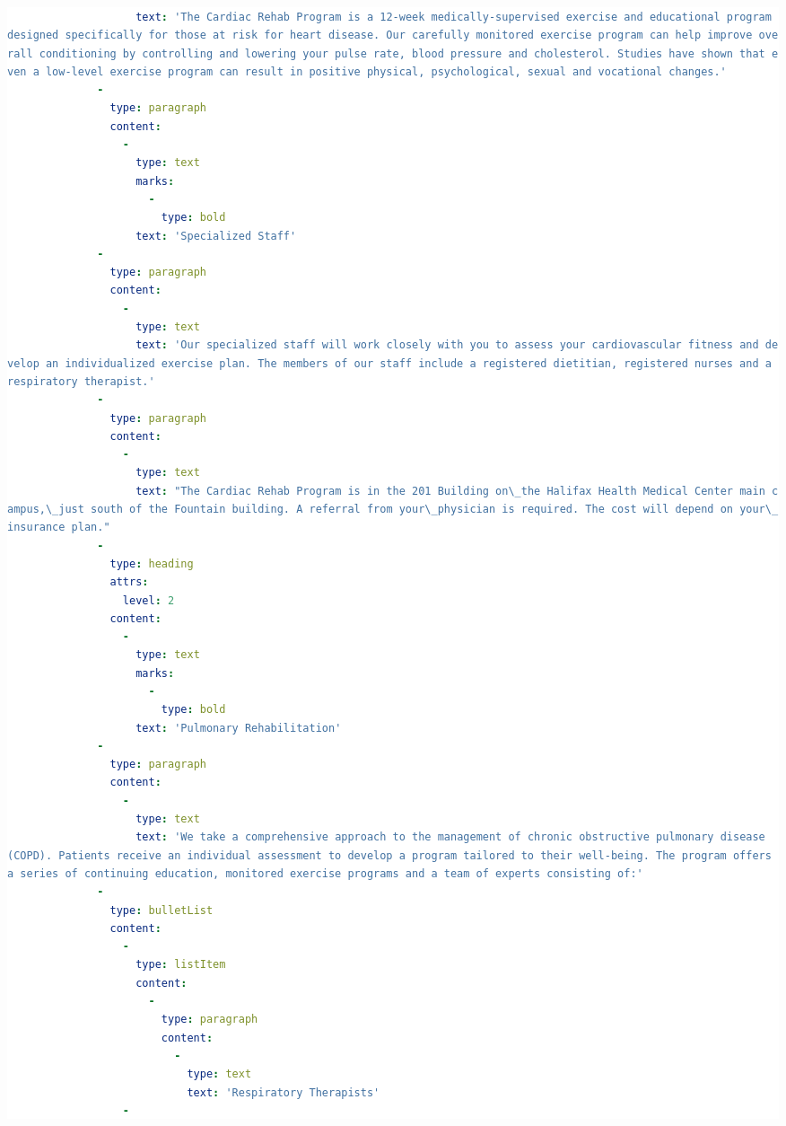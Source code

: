 ```yaml
                    text: 'The Cardiac Rehab Program is a 12-week medically-supervised exercise and educational program designed specifically for those at risk for heart disease. Our carefully monitored exercise program can help improve overall conditioning by controlling and lowering your pulse rate, blood pressure and cholesterol. Studies have shown that even a low-level exercise program can result in positive physical, psychological, sexual and vocational changes.'
              -
                type: paragraph
                content:
                  -
                    type: text
                    marks:
                      -
                        type: bold
                    text: 'Specialized Staff'
              -
                type: paragraph
                content:
                  -
                    type: text
                    text: 'Our specialized staff will work closely with you to assess your cardiovascular fitness and develop an individualized exercise plan. The members of our staff include a registered dietitian, registered nurses and a respiratory therapist.'
              -
                type: paragraph
                content:
                  -
                    type: text
                    text: "The Cardiac Rehab Program is in the 201 Building on\_the Halifax Health Medical Center main campus,\_just south of the Fountain building. A referral from your\_physician is required. The cost will depend on your\_insurance plan."
              -
                type: heading
                attrs:
                  level: 2
                content:
                  -
                    type: text
                    marks:
                      -
                        type: bold
                    text: 'Pulmonary Rehabilitation'
              -
                type: paragraph
                content:
                  -
                    type: text
                    text: 'We take a comprehensive approach to the management of chronic obstructive pulmonary disease (COPD). Patients receive an individual assessment to develop a program tailored to their well-being. The program offers a series of continuing education, monitored exercise programs and a team of experts consisting of:'
              -
                type: bulletList
                content:
                  -
                    type: listItem
                    content:
                      -
                        type: paragraph
                        content:
                          -
                            type: text
                            text: 'Respiratory Therapists'
                  -
```